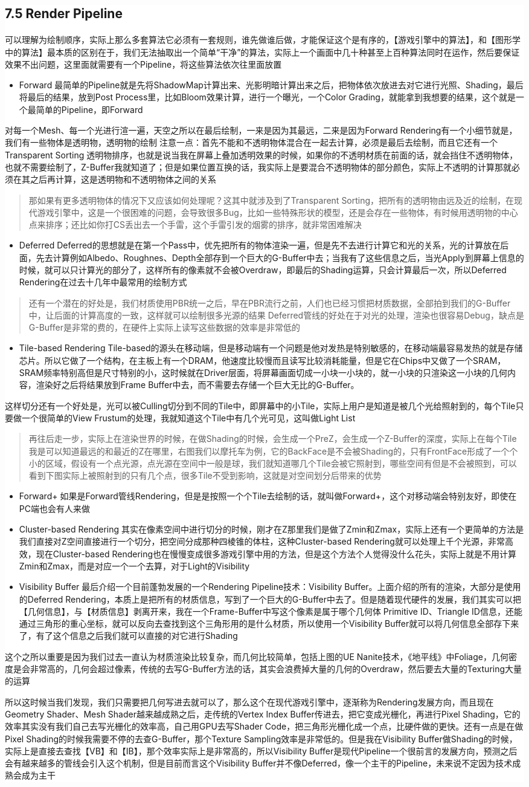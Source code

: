 ## 7.5 Render Pipeline

可以理解为绘制顺序，实际上那么多套算法它必须有一套规则，谁先做谁后做，才能保证这个是有序的，【游戏引擎中的算法】，和【图形学中的算法】最本质的区别在于，我们无法抽取出一个简单“干净”的算法，实际上一个画面中几十种甚至上百种算法同时在运作，然后要保证效果不出问题，这里面就需要有一个Pipeline，将这些算法依次往里面放置

* Forward
最简单的Pipeline就是先将ShadowMap计算出来、光影明暗计算出来之后，把物体依次放进去对它进行光照、Shading，最后将最后的结果，放到Post Process里，比如Bloom效果计算，进行一个曝光，一个Color Grading，就能拿到我想要的结果，这个就是一个最简单的Pipeline，即Forward

对每一个Mesh、每一个光进行渲一遍，天空之所以在最后绘制，一来是因为其最远，二来是因为Forward Rendering有一个小细节就是，我们有一些物体是透明物，透明物的绘制
注意一点：首先不能和不透明物体混合在一起去计算，必须是最后去绘制，而且它还有一个Transparent Sorting 透明物排序，也就是说当我在屏幕上叠加透明效果的时候，如果你的不透明材质在前面的话，就会挡住不透明物体，也就不需要绘制了，Z-Buffer我就知道了；但是如果位置互换的话，我实际上是要混合不透明物体的部分颜色，实际上不透明的计算那就必须在其之后再计算，这是透明物和不透明物体之间的关系

> 那如果有更多透明物体的情况下又应该如何处理呢？这其中就涉及到了Transparent Sorting，把所有的透明物由远及近的绘制，在现代游戏引擎中，这是一个很困难的问题，会导致很多Bug，比如一些特殊形状的模型，还是会存在一些物体，有时候用透明物的中心点来排序；还比如你打CS丢出去一个手雷，这个手雷引发的烟雾的排序，就非常困难解决

* Deferred
Deferred的思想就是在第一个Pass中，优先把所有的物体渲染一遍，但是先不去进行计算它和光的关系，光的计算放在后面，先去计算例如Albedo、Roughnes、Depth全部存到一个巨大的G-Buffer中去；当我有了这些信息之后，当光Apply到屏幕上信息的时候，就可以只计算光的部分了，这样所有的像素就不会被Overdraw，即最后的Shading运算，只会计算最后一次，所以Deferred Rendering在过去十几年中最常用的绘制方式

> 还有一个潜在的好处是，我们材质使用PBR统一之后，早在PBR流行之前，人们也已经习惯把材质数据，全部拍到我们的G-Buffer中，让后面的计算高度的一致，这样就可以绘制很多光源的结果
Deferred管线的好处在于对光的处理，渲染也很容易Debug，缺点是G-Buffer是非常的费的，在硬件上实际上读写这些数据的效率是非常低的

* Tile-based Rendering
Tile-based的源头在移动端，但是移动端有一个问题是他对发热是特别敏感的，在移动端最容易发热的就是存储芯片。所以它做了一个结构，在主板上有一个DRAM，他速度比较慢而且读写比较消耗能量，但是它在Chips中又做了一个SRAM，SRAM频率特别高但是尺寸特别的小，这时候就在Driver层面，将屏幕画面切成一小块一小块的，就一小块的只渲染这一小块的几何内容，渲染好之后将结果放到Frame Buffer中去，而不需要去存储一个巨大无比的G-Buffer。

这样切分还有一个好处是，光可以被Culling切分到不同的Tile中，即屏幕中的小Tile，实际上用户是知道是被几个光给照射到的，每个Tile只要做一个很简单的View Frustum的处理，我就知道这个Tile中有几个光可见，这叫做Light List
> 再往后走一步，实际上在渲染世界的时候，在做Shading的时候，会生成一个PreZ，会生成一个Z-Buffer的深度，实际上在每个Tile我是可以知道最远的和最近的Z在哪里，右图我们以摩托车为例，它的BackFace是不会被Shading的，只有FrontFace形成了一个个小的区域，假设有一个点光源，点光源在空间中一般是球，我们就知道哪几个Tile会被它照射到，哪些空间有但是不会被照到，可以看到下图实际上被照射到的只有几个点，很多Tile不受到影响，这就是对空间划分后带来的优势

* Forward+
如果是Forward管线Rendering，但是是按照一个个Tile去绘制的话，就叫做Forward+，这个对移动端会特别友好，即使在PC端也会有人来做

* Cluster-based Rendering
其实在像素空间中进行切分的时候，刚才在Z那里我们是做了Zmin和Zmax，实际上还有一个更简单的方法是我们直接对Z空间直接进行一个切分，把空间分成那种四棱锥的体柱，这种Cluster-based Rendering就可以处理上千个光源，非常高效，现在Cluster-based Rendering也在慢慢变成很多游戏引擎中用的方法，但是这个方法个人觉得没什么花头，实际上就是不用计算Zmin和Zmax，而是对应一个一个去算，对于Light的Visibility

* Visibility Buffer
最后介绍一个目前蓬勃发展的一个Rendering Pipeline技术：Visibility Buffer。上面介绍的所有的渲染，大部分是使用的Deferred Rendering，本质上是把所有的材质信息，写到了一个巨大的G-Buffer中去了。但是随着现代硬件的发展，我们其实可以把【几何信息】，与【材质信息】剥离开来，我在一个Frame-Buffer中写这个像素是属于哪个几何体 Primitive ID、Triangle ID信息，还能通过三角形的重心坐标，就可以反向去查找到这个三角形用的是什么材质，所以使用一个Visibility Buffer就可以将几何信息全部存下来了，有了这个信息之后我们就可以直接的对它进行Shading

这个之所以重要是因为我们过去一直认为材质渲染比较复杂，而几何比较简单，包括上图的UE Nanite技术，《地平线》中Foliage，几何密度是会非常高的，几何会超过像素，传统的去写G-Buffer方法的话，其实会浪费掉大量的几何的Overdraw，然后要去大量的Texturing大量的运算

所以这时候当我们发现，我们只需要把几何写进去就可以了，那么这个在现代游戏引擎中，逐渐称为Rendering发展方向，而且现在Geometry Shader、Mesh Shader越来越成熟之后，走传统的Vertex Index Buffer传进去，把它变成光栅化，再进行Pixel Shading，它的效率其实没有我们自己去写光栅化的效率高，自己用GPU去写Shader Code，把三角形光栅化成一个点，比硬件做的更快。还有一点是在做Pixel Shading的时候我需要不停的去查G-Buffer，那个Texture Sampling效率是非常低的。但是我在Visibility Buffer做Shading的时候，实际上是直接去查找【VB】和【IB】，那个效率实际上是非常高的，所以Visibility Buffer是现代Pipeline一个很前言的发展方向，预测之后会有越来越多的管线会引入这个机制，但是目前而言这个Visibility Buffer并不像Deferred，像一个主干的Pipeline，未来说不定因为技术成熟会成为主干
